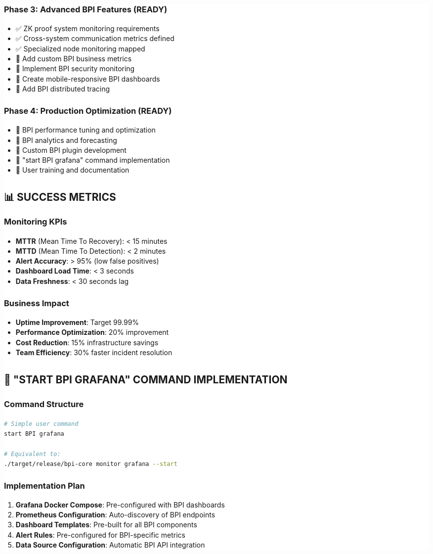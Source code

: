 ### Phase 3: Advanced BPI Features (READY)
- ✅ ZK proof system monitoring requirements
- ✅ Cross-system communication metrics defined
- ✅ Specialized node monitoring mapped
- 🔄 Add custom BPI business metrics
- 🔄 Implement BPI security monitoring
- 🔄 Create mobile-responsive BPI dashboards
- 🔄 Add BPI distributed tracing

### Phase 4: Production Optimization (READY)
- 🔄 BPI performance tuning and optimization
- 🔄 BPI analytics and forecasting
- 🔄 Custom BPI plugin development
- 🔄 "start BPI grafana" command implementation
- 🔄 User training and documentation

## 📊 SUCCESS METRICS

### Monitoring KPIs
- **MTTR** (Mean Time To Recovery): < 15 minutes
- **MTTD** (Mean Time To Detection): < 2 minutes
- **Alert Accuracy**: > 95% (low false positives)
- **Dashboard Load Time**: < 3 seconds
- **Data Freshness**: < 30 seconds lag

### Business Impact
- **Uptime Improvement**: Target 99.99%
- **Performance Optimization**: 20% improvement
- **Cost Reduction**: 15% infrastructure savings
- **Team Efficiency**: 30% faster incident resolution

## 🚀 "START BPI GRAFANA" COMMAND IMPLEMENTATION

### Command Structure
```bash
# Simple user command
start BPI grafana

# Equivalent to:
./target/release/bpi-core monitor grafana --start
```

### Implementation Plan
1. **Grafana Docker Compose**: Pre-configured with BPI dashboards
2. **Prometheus Configuration**: Auto-discovery of BPI endpoints
3. **Dashboard Templates**: Pre-built for all BPI components
4. **Alert Rules**: Pre-configured for BPI-specific metrics
5. **Data Source Configuration**: Automatic BPI API integration
